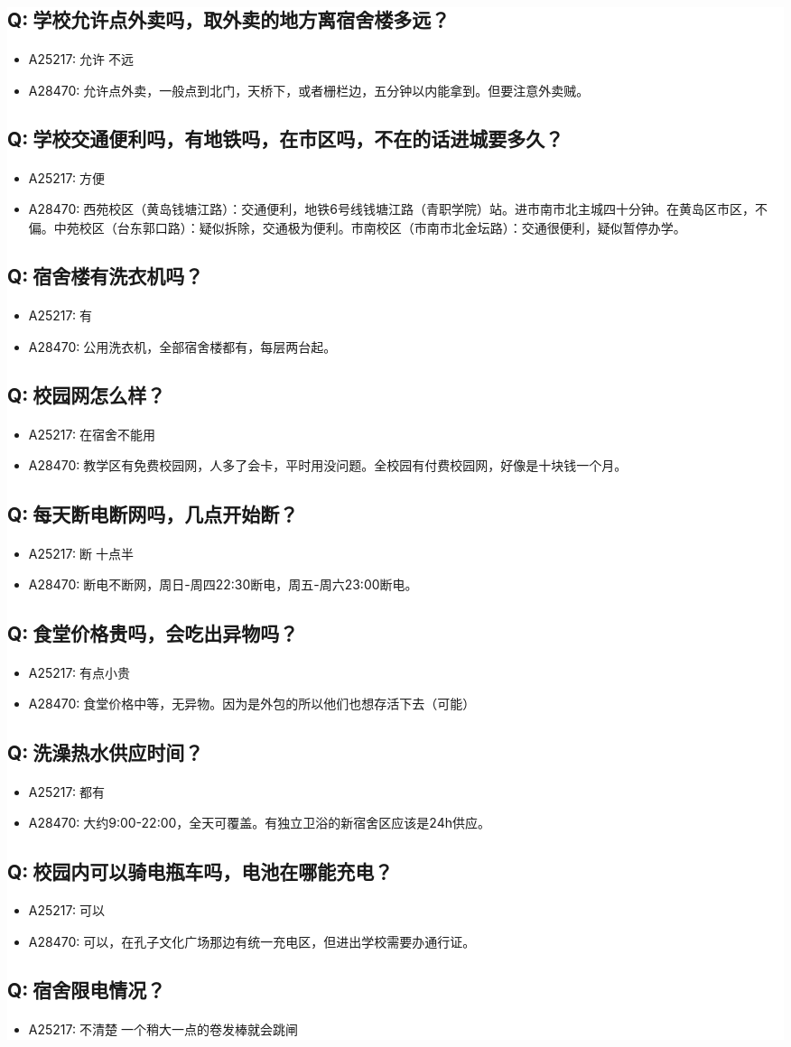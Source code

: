 ## Q: 学校允许点外卖吗，取外卖的地方离宿舍楼多远？

- A25217: 允许 不远

- A28470: 允许点外卖，一般点到北门，天桥下，或者栅栏边，五分钟以内能拿到。但要注意外卖贼。

## Q: 学校交通便利吗，有地铁吗，在市区吗，不在的话进城要多久？

- A25217: 方便

- A28470: 西苑校区（黄岛钱塘江路）：交通便利，地铁6号线钱塘江路（青职学院）站。进市南市北主城四十分钟。在黄岛区市区，不偏。中苑校区（台东郭口路）：疑似拆除，交通极为便利。市南校区（市南市北金坛路）：交通很便利，疑似暂停办学。

## Q: 宿舍楼有洗衣机吗？

- A25217: 有

- A28470: 公用洗衣机，全部宿舍楼都有，每层两台起。

## Q: 校园网怎么样？

- A25217: 在宿舍不能用

- A28470: 教学区有免费校园网，人多了会卡，平时用没问题。全校园有付费校园网，好像是十块钱一个月。

## Q: 每天断电断网吗，几点开始断？

- A25217: 断 十点半

- A28470: 断电不断网，周日-周四22:30断电，周五-周六23:00断电。

## Q: 食堂价格贵吗，会吃出异物吗？

- A25217: 有点小贵

- A28470: 食堂价格中等，无异物。因为是外包的所以他们也想存活下去（可能）

## Q: 洗澡热水供应时间？

- A25217: 都有

- A28470: 大约9:00-22:00，全天可覆盖。有独立卫浴的新宿舍区应该是24h供应。

## Q: 校园内可以骑电瓶车吗，电池在哪能充电？

- A25217: 可以

- A28470: 可以，在孔子文化广场那边有统一充电区，但进出学校需要办通行证。

## Q: 宿舍限电情况？

- A25217: 不清楚 一个稍大一点的卷发棒就会跳闸
